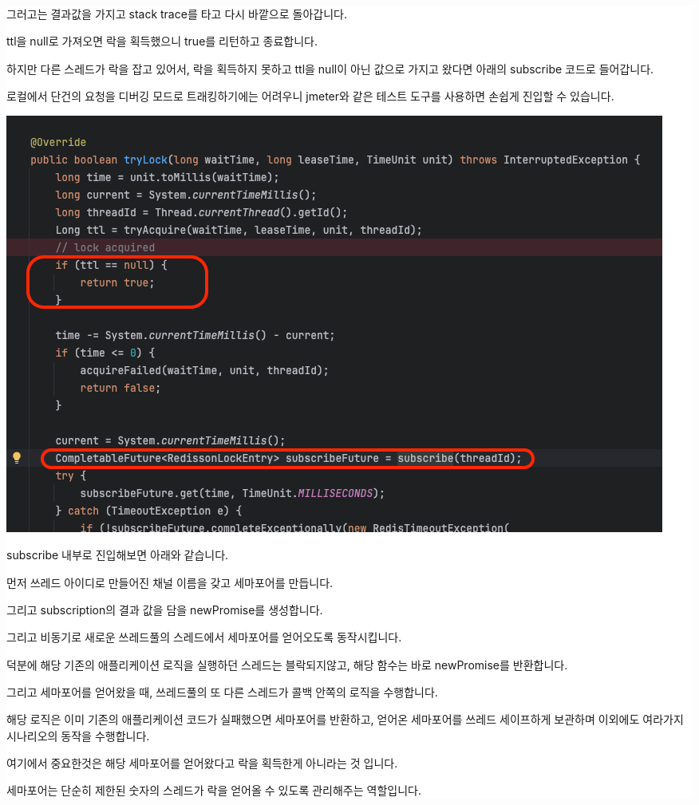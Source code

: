 그러고는 결과값을 가지고 stack trace를 타고 다시 바깥으로 돌아갑니다.

ttl을 null로 가져오면 락을 획득했으니 true를 리턴하고 종료합니다.

하지만 다른 스레드가 락을 잡고 있어서, 락을 획득하지 못하고 ttl을 null이 아닌 값으로 가지고 왔다면 아래의 subscribe 코드로 들어갑니다.

로컬에서 단건의 요청을 디버깅 모드로 트래킹하기에는 어려우니 jmeter와 같은 테스트 도구를 사용하면 손쉽게 진입할 수 있습니다.

![그림2](/assets/img/db/redisson/img_7.png)

subscribe 내부로 진입해보면 아래와 같습니다.

먼저 쓰레드 아이디로 만들어진 채널 이름을 갖고 세마포어를 만듭니다.

그리고 subscription의 결과 값을 담을 newPromise를 생성합니다.

그리고 비동기로 새로운 쓰레드풀의 스레드에서 세마포어를 얻어오도록 동작시킵니다.

덕분에 해당 기존의 애플리케이션 로직을 실행하던 스레드는 블락되지않고, 해당 함수는 바로 newPromise를 반환합니다.

그리고 세마포어를 얻어왔을 때, 쓰레드풀의 또 다른 스레드가 콜백 안쪽의 로직을 수행합니다. 

해당 로직은 이미 기존의 애플리케이션 코드가 실패했으면 세마포어를 반환하고, 얻어온 세마포어를 쓰레드 세이프하게 보관하며 이외에도 여라가지 시나리오의 동작을 수행합니다.

여기에서 중요한것은 해당 세마포어를 얻어왔다고 락을 획득한게 아니라는 것 입니다.

세마포어는 단순히 제한된 숫자의 스레드가 락을 얻어올 수 있도록 관리해주는 역할입니다.
